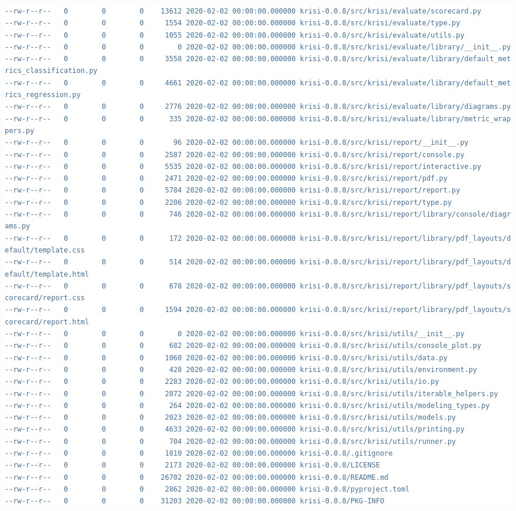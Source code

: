 ```diff
--rw-r--r--   0        0        0    13612 2020-02-02 00:00:00.000000 krisi-0.0.8/src/krisi/evaluate/scorecard.py
--rw-r--r--   0        0        0     1554 2020-02-02 00:00:00.000000 krisi-0.0.8/src/krisi/evaluate/type.py
--rw-r--r--   0        0        0     1055 2020-02-02 00:00:00.000000 krisi-0.0.8/src/krisi/evaluate/utils.py
--rw-r--r--   0        0        0        0 2020-02-02 00:00:00.000000 krisi-0.0.8/src/krisi/evaluate/library/__init__.py
--rw-r--r--   0        0        0     3558 2020-02-02 00:00:00.000000 krisi-0.0.8/src/krisi/evaluate/library/default_metrics_classification.py
--rw-r--r--   0        0        0     4661 2020-02-02 00:00:00.000000 krisi-0.0.8/src/krisi/evaluate/library/default_metrics_regression.py
--rw-r--r--   0        0        0     2776 2020-02-02 00:00:00.000000 krisi-0.0.8/src/krisi/evaluate/library/diagrams.py
--rw-r--r--   0        0        0      335 2020-02-02 00:00:00.000000 krisi-0.0.8/src/krisi/evaluate/library/metric_wrappers.py
--rw-r--r--   0        0        0       96 2020-02-02 00:00:00.000000 krisi-0.0.8/src/krisi/report/__init__.py
--rw-r--r--   0        0        0     2587 2020-02-02 00:00:00.000000 krisi-0.0.8/src/krisi/report/console.py
--rw-r--r--   0        0        0     5535 2020-02-02 00:00:00.000000 krisi-0.0.8/src/krisi/report/interactive.py
--rw-r--r--   0        0        0     2471 2020-02-02 00:00:00.000000 krisi-0.0.8/src/krisi/report/pdf.py
--rw-r--r--   0        0        0     5784 2020-02-02 00:00:00.000000 krisi-0.0.8/src/krisi/report/report.py
--rw-r--r--   0        0        0     2206 2020-02-02 00:00:00.000000 krisi-0.0.8/src/krisi/report/type.py
--rw-r--r--   0        0        0      746 2020-02-02 00:00:00.000000 krisi-0.0.8/src/krisi/report/library/console/diagrams.py
--rw-r--r--   0        0        0      172 2020-02-02 00:00:00.000000 krisi-0.0.8/src/krisi/report/library/pdf_layouts/default/template.css
--rw-r--r--   0        0        0      514 2020-02-02 00:00:00.000000 krisi-0.0.8/src/krisi/report/library/pdf_layouts/default/template.html
--rw-r--r--   0        0        0      678 2020-02-02 00:00:00.000000 krisi-0.0.8/src/krisi/report/library/pdf_layouts/scorecard/report.css
--rw-r--r--   0        0        0     1594 2020-02-02 00:00:00.000000 krisi-0.0.8/src/krisi/report/library/pdf_layouts/scorecard/report.html
--rw-r--r--   0        0        0        0 2020-02-02 00:00:00.000000 krisi-0.0.8/src/krisi/utils/__init__.py
--rw-r--r--   0        0        0      682 2020-02-02 00:00:00.000000 krisi-0.0.8/src/krisi/utils/console_plot.py
--rw-r--r--   0        0        0     1060 2020-02-02 00:00:00.000000 krisi-0.0.8/src/krisi/utils/data.py
--rw-r--r--   0        0        0      428 2020-02-02 00:00:00.000000 krisi-0.0.8/src/krisi/utils/environment.py
--rw-r--r--   0        0        0     2283 2020-02-02 00:00:00.000000 krisi-0.0.8/src/krisi/utils/io.py
--rw-r--r--   0        0        0     2872 2020-02-02 00:00:00.000000 krisi-0.0.8/src/krisi/utils/iterable_helpers.py
--rw-r--r--   0        0        0      264 2020-02-02 00:00:00.000000 krisi-0.0.8/src/krisi/utils/modeling_types.py
--rw-r--r--   0        0        0     2023 2020-02-02 00:00:00.000000 krisi-0.0.8/src/krisi/utils/models.py
--rw-r--r--   0        0        0     4633 2020-02-02 00:00:00.000000 krisi-0.0.8/src/krisi/utils/printing.py
--rw-r--r--   0        0        0      704 2020-02-02 00:00:00.000000 krisi-0.0.8/src/krisi/utils/runner.py
--rw-r--r--   0        0        0     1810 2020-02-02 00:00:00.000000 krisi-0.0.8/.gitignore
--rw-r--r--   0        0        0     2173 2020-02-02 00:00:00.000000 krisi-0.0.8/LICENSE
--rw-r--r--   0        0        0    26702 2020-02-02 00:00:00.000000 krisi-0.0.8/README.md
--rw-r--r--   0        0        0     2862 2020-02-02 00:00:00.000000 krisi-0.0.8/pyproject.toml
--rw-r--r--   0        0        0    31203 2020-02-02 00:00:00.000000 krisi-0.0.8/PKG-INFO
```